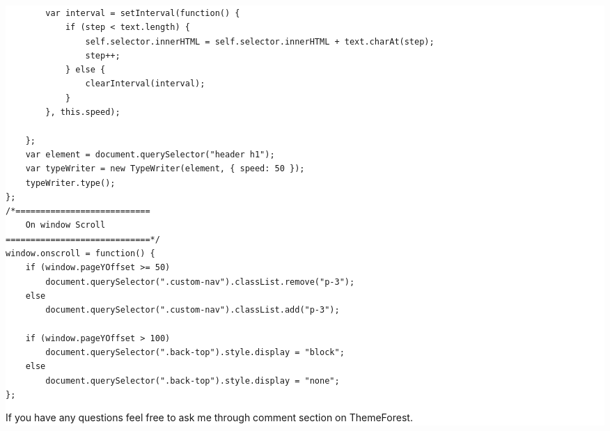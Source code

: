             var interval = setInterval(function() {
                if (step < text.length) {
                    self.selector.innerHTML = self.selector.innerHTML + text.charAt(step);
                    step++;
                } else {
                    clearInterval(interval);
                }
            }, this.speed);
    
        };
        var element = document.querySelector("header h1");
        var typeWriter = new TypeWriter(element, { speed: 50 });
        typeWriter.type();
    };
    /*===========================
        On window Scroll
    =============================*/
    window.onscroll = function() {
        if (window.pageYOffset >= 50)
            document.querySelector(".custom-nav").classList.remove("p-3");
        else
            document.querySelector(".custom-nav").classList.add("p-3");
    
        if (window.pageYOffset > 100)
            document.querySelector(".back-top").style.display = "block";
        else
            document.querySelector(".back-top").style.display = "none";
    };
    

If you have any questions feel free to ask me through comment section on ThemeForest.

 
